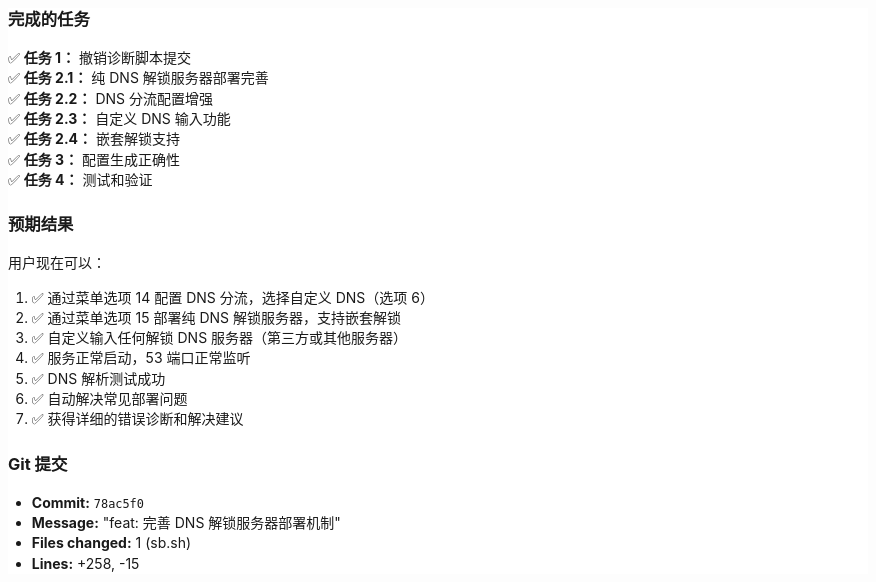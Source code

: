 ### 完成的任务

✅ **任务 1：** 撤销诊断脚本提交  
✅ **任务 2.1：** 纯 DNS 解锁服务器部署完善  
✅ **任务 2.2：** DNS 分流配置增强  
✅ **任务 2.3：** 自定义 DNS 输入功能  
✅ **任务 2.4：** 嵌套解锁支持  
✅ **任务 3：** 配置生成正确性  
✅ **任务 4：** 测试和验证  

### 预期结果

用户现在可以：
1. ✅ 通过菜单选项 14 配置 DNS 分流，选择自定义 DNS（选项 6）
2. ✅ 通过菜单选项 15 部署纯 DNS 解锁服务器，支持嵌套解锁
3. ✅ 自定义输入任何解锁 DNS 服务器（第三方或其他服务器）
4. ✅ 服务正常启动，53 端口正常监听
5. ✅ DNS 解析测试成功
6. ✅ 自动解决常见部署问题
7. ✅ 获得详细的错误诊断和解决建议

### Git 提交

- **Commit:** `78ac5f0`
- **Message:** "feat: 完善 DNS 解锁服务器部署机制"
- **Files changed:** 1 (sb.sh)
- **Lines:** +258, -15

